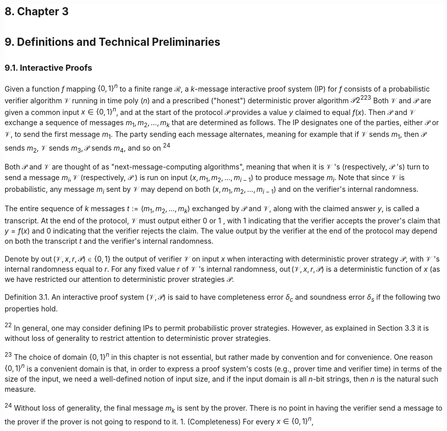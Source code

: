 ## 8. Chapter 3

## 9. Definitions and Technical Preliminaries

### 9.1. Interactive Proofs

Given a function $f$ mapping $\{0,1\}^{n}$ to a finite range $\mathcal{R}$, a $k$-message interactive proof system (IP) for $f$ consists of a probabilistic verifier algorithm $\mathcal{V}$ running in time poly $(n)$ and a prescribed ("honest") deterministic prover algorithm $\mathcal{P} 2^{223}$ Both $\mathcal{V}$ and $\mathcal{P}$ are given a common input $x \in\{0,1\}^{n}$, and at the start of the protocol $\mathcal{P}$ provides a value $y$ claimed to equal $f(x)$. Then $\mathcal{P}$ and $\mathcal{V}$ exchange a sequence of messages $m_{1}, m_{2}, \ldots, m_{k}$ that are determined as follows. The IP designates one of the parties, either $\mathcal{P}$ or $\mathcal{V}$, to send the first message $m_{1}$. The party sending each message alternates, meaning for example that if $\mathcal{V}$ sends $m_{1}$, then $\mathcal{P}$ sends $m_{2}$, $\mathcal{V}$ sends $m_{3}, \mathcal{P}$ sends $m_{4}$, and so on ${ }^{24}$

Both $\mathcal{P}$ and $\mathcal{V}$ are thought of as "next-message-computing algorithms", meaning that when it is $\mathcal{V}$ 's (respectively, $\mathcal{P}$ 's) turn to send a message $m_{i}, \mathcal{V}$ (respectively, $\mathcal{P}$ ) is run on input $\left(x, m_{1}, m_{2}, \ldots, m_{i-1}\right)$ to produce message $m_{i}$. Note that since $\mathcal{V}$ is probabilistic, any message $m_{i}$ sent by $\mathcal{V}$ may depend on both $\left(x, m_{1}, m_{2}, \ldots, m_{i-1}\right)$ and on the verifier's internal randomness.

The entire sequence of $k$ messages $t:=\left(m_{1}, m_{2}, \ldots, m_{k}\right)$ exchanged by $\mathcal{P}$ and $\mathcal{V}$, along with the claimed answer $y$, is called a transcript. At the end of the protocol, $\mathcal{V}$ must output either 0 or 1 , with 1 indicating that the verifier accepts the prover's claim that $y=f(x)$ and 0 indicating that the verifier rejects the claim. The value output by the verifier at the end of the protocol may depend on both the transcript $t$ and the verifier's internal randomness.

Denote by $\operatorname{out}(\mathcal{V}, x, r, \mathcal{P}) \in\{0,1\}$ the output of verifier $\mathcal{V}$ on input $x$ when interacting with deterministic prover strategy $\mathcal{P}$, with $\mathcal{V}$ 's internal randomness equal to $r$. For any fixed value $r$ of $\mathcal{V}$ 's internal randomness, $\operatorname{out}(\mathcal{V}, x, r, \mathcal{P})$ is a deterministic function of $x$ (as we have restricted our attention to deterministic prover strategies $\mathcal{P}$.

Definition 3.1. An interactive proof system $(\mathcal{V}, \mathcal{P})$ is said to have completeness error $\delta_{c}$ and soundness error $\delta_{s}$ if the following two properties hold.

${ }^{22}$ In general, one may consider defining IPs to permit probabilistic prover strategies. However, as explained in Section 3.3 it is without loss of generality to restrict attention to deterministic prover strategies.

${ }^{23}$ The choice of domain $\{0,1\}^{n}$ in this chapter is not essential, but rather made by convention and for convenience. One reason $\{0,1\}^{n}$ is a convenient domain is that, in order to express a proof system's costs (e.g., prover time and verifier time) in terms of the size of the input, we need a well-defined notion of input size, and if the input domain is all $n$-bit strings, then $n$ is the natural such measure.

${ }^{24}$ Without loss of generality, the final message $m_{k}$ is sent by the prover. There is no point in having the verifier send a message to the prover if the prover is not going to respond to it. 1. (Completeness) For every $x \in\{0,1\}^{n}$,
